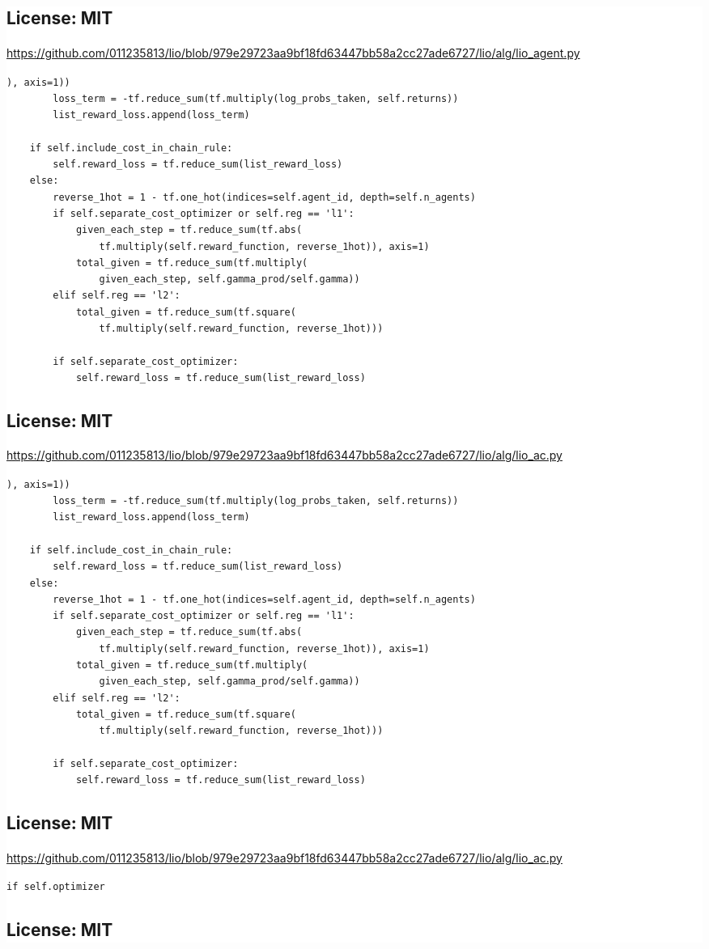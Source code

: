 
## License: MIT
https://github.com/011235813/lio/blob/979e29723aa9bf18fd63447bb58a2cc27ade6727/lio/alg/lio_agent.py

```
), axis=1))
        loss_term = -tf.reduce_sum(tf.multiply(log_probs_taken, self.returns))
        list_reward_loss.append(loss_term)

    if self.include_cost_in_chain_rule:
        self.reward_loss = tf.reduce_sum(list_reward_loss)
    else:
        reverse_1hot = 1 - tf.one_hot(indices=self.agent_id, depth=self.n_agents)
        if self.separate_cost_optimizer or self.reg == 'l1':
            given_each_step = tf.reduce_sum(tf.abs(
                tf.multiply(self.reward_function, reverse_1hot)), axis=1)
            total_given = tf.reduce_sum(tf.multiply(
                given_each_step, self.gamma_prod/self.gamma))
        elif self.reg == 'l2':
            total_given = tf.reduce_sum(tf.square(
                tf.multiply(self.reward_function, reverse_1hot)))
        
        if self.separate_cost_optimizer:
            self.reward_loss = tf.reduce_sum(list_reward_loss)
```


## License: MIT
https://github.com/011235813/lio/blob/979e29723aa9bf18fd63447bb58a2cc27ade6727/lio/alg/lio_ac.py

```
), axis=1))
        loss_term = -tf.reduce_sum(tf.multiply(log_probs_taken, self.returns))
        list_reward_loss.append(loss_term)

    if self.include_cost_in_chain_rule:
        self.reward_loss = tf.reduce_sum(list_reward_loss)
    else:
        reverse_1hot = 1 - tf.one_hot(indices=self.agent_id, depth=self.n_agents)
        if self.separate_cost_optimizer or self.reg == 'l1':
            given_each_step = tf.reduce_sum(tf.abs(
                tf.multiply(self.reward_function, reverse_1hot)), axis=1)
            total_given = tf.reduce_sum(tf.multiply(
                given_each_step, self.gamma_prod/self.gamma))
        elif self.reg == 'l2':
            total_given = tf.reduce_sum(tf.square(
                tf.multiply(self.reward_function, reverse_1hot)))
        
        if self.separate_cost_optimizer:
            self.reward_loss = tf.reduce_sum(list_reward_loss)
```


## License: MIT
https://github.com/011235813/lio/blob/979e29723aa9bf18fd63447bb58a2cc27ade6727/lio/alg/lio_ac.py

```
if self.optimizer
```


## License: MIT
